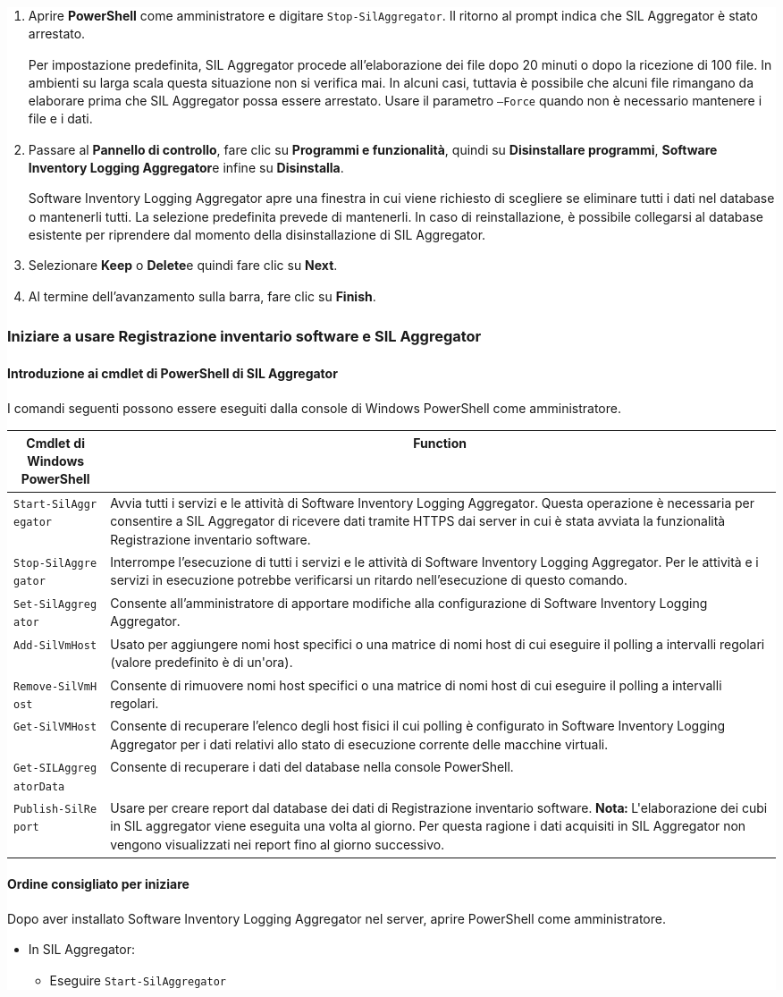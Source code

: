 1.  Aprire **PowerShell** come amministratore e digitare `Stop-SilAggregator`. Il ritorno al prompt indica che SIL Aggregator è stato arrestato.

    Per impostazione predefinita, SIL Aggregator procede all’elaborazione dei file dopo 20 minuti o dopo la ricezione di 100 file.  In ambienti su larga scala questa situazione non si verifica mai. In alcuni casi, tuttavia è possibile che alcuni file rimangano da elaborare prima che SIL Aggregator possa essere arrestato. Usare il parametro `–Force` quando non è necessario mantenere i file e i dati.

2.  Passare al **Pannello di controllo**, fare clic su **Programmi e funzionalità**, quindi su **Disinstallare programmi**, **Software Inventory Logging Aggregator**e infine su **Disinstalla**.

    Software Inventory Logging Aggregator apre una finestra in cui viene richiesto di scegliere se eliminare tutti i dati nel database o mantenerli tutti. La selezione predefinita prevede di mantenerli. In caso di reinstallazione, è possibile collegarsi al database esistente per riprendere dal momento della disinstallazione di SIL Aggregator.

3.  Selezionare **Keep** o **Delete**e quindi fare clic su **Next**.

4.  Al termine dell’avanzamento sulla barra, fare clic su **Finish**.

### <a name="start-using-sil-and-the-sil-aggregator"></a>Iniziare a usare Registrazione inventario software e SIL Aggregator

#### <a name="introduction-to-sil-aggregator-powershell-cmdlets"></a>Introduzione ai cmdlet di PowerShell di SIL Aggregator
I comandi seguenti possono essere eseguiti dalla console di Windows PowerShell come amministratore.

|Cmdlet di Windows PowerShell|Function|
|-----------------------------|------------|
|`Start-SilAggregator`|Avvia tutti i servizi e le attività di Software Inventory Logging Aggregator. Questa operazione è necessaria per consentire a SIL Aggregator di ricevere dati tramite HTTPS dai server in cui è stata avviata la funzionalità Registrazione inventario software.|
|`Stop-SilAggregator`|Interrompe l’esecuzione di tutti i servizi e le attività di Software Inventory Logging Aggregator. Per le attività e i servizi in esecuzione potrebbe verificarsi un ritardo nell’esecuzione di questo comando.|
|`Set-SilAggregator`|Consente all’amministratore di apportare modifiche alla configurazione di Software Inventory Logging Aggregator.|
|`Add-SilVmHost`|Usato per aggiungere nomi host specifici o una matrice di nomi host di cui eseguire il polling a intervalli regolari \(valore predefinito è di un'ora\).|
|`Remove-SilVmHost`|Consente di rimuovere nomi host specifici o una matrice di nomi host di cui eseguire il polling a intervalli regolari.|
|`Get-SilVMHost`|Consente di recuperare l’elenco degli host fisici il cui polling è configurato in Software Inventory Logging Aggregator per i dati relativi allo stato di esecuzione corrente delle macchine virtuali.|
|`Get-SILAggregatorData`|Consente di recuperare i dati del database nella console PowerShell.|
|`Publish-SilReport`|Usare per creare report dal database dei dati di Registrazione inventario software. **Nota:** L'elaborazione dei cubi in SIL aggregator viene eseguita una volta al giorno. Per questa ragione i dati acquisiti in SIL Aggregator non vengono visualizzati nei report fino al giorno successivo.|

#### <a name="suggested-order-to-start"></a>Ordine consigliato per iniziare
Dopo aver installato Software Inventory Logging Aggregator nel server, aprire PowerShell come amministratore.

-   In SIL Aggregator:

    -   Eseguire `Start-SilAggregator`
